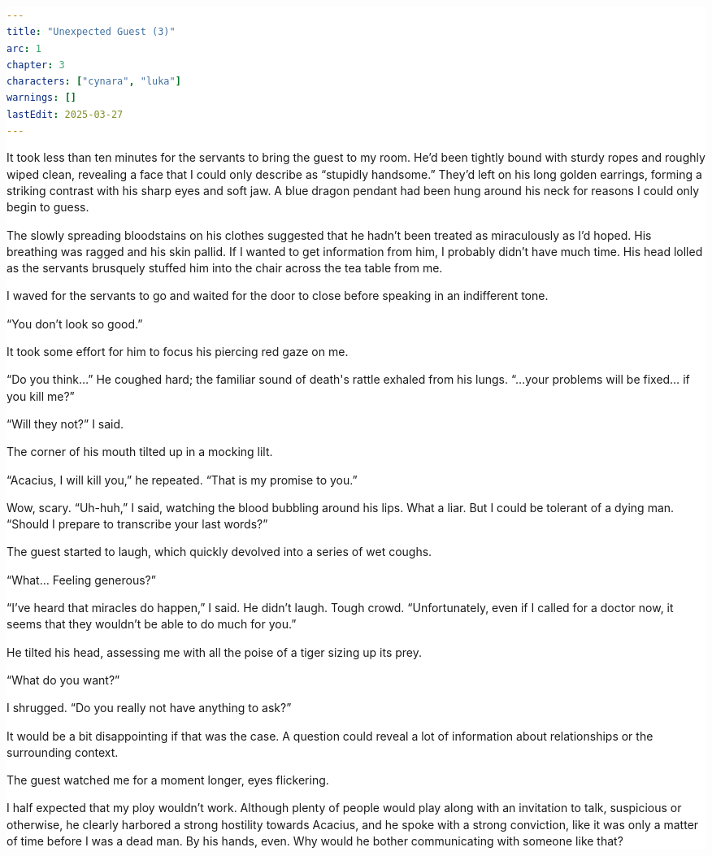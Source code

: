 ```yaml
---
title: "Unexpected Guest (3)"
arc: 1
chapter: 3
characters: ["cynara", "luka"]
warnings: []
lastEdit: 2025-03-27
---
```

It took less than ten minutes for the servants to bring the guest to my room. He’d been tightly bound with sturdy ropes and roughly wiped clean, revealing a face that I could only describe as “stupidly handsome.” They’d left on his long golden earrings, forming a striking contrast with his sharp eyes and soft jaw. A blue dragon pendant had been hung around his neck for reasons I could only begin to guess.  

The slowly spreading bloodstains on his clothes suggested that he hadn’t been treated as miraculously as I’d hoped. His breathing was ragged and his skin pallid. If I wanted to get information from him, I probably didn’t have much time. His head lolled as the servants brusquely stuffed him into the chair across the tea table from me. 

I waved for the servants to go and waited for the door to close before speaking in an indifferent tone. 

“You don’t look so good.” 

It took some effort for him to focus his piercing red gaze on me. 

“Do you think…” He coughed hard; the familiar sound of death's rattle exhaled from his lungs. “…your problems will be fixed… if you kill me?”  

“Will they not?” I said. 

The corner of his mouth tilted up in a mocking lilt.

“Acacius, I will kill you,” he repeated. “That is my promise to you.” 

Wow, scary. “Uh-huh,” I said, watching the blood bubbling around his lips. What a liar. But I could be tolerant of a dying man. “Should I prepare to transcribe your last words?”

The guest started to laugh, which quickly devolved into a series of wet coughs. 

“What… Feeling generous?” 

“I’ve heard that miracles do happen,” I said. He didn’t laugh. Tough crowd. “Unfortunately, even if I called for a doctor now, it seems that they wouldn’t be able to do much for you.” 

He tilted his head, assessing me with all the poise of a tiger sizing up its prey.

“What do you want?” 

I shrugged. “Do you really not have anything to ask?” 

It would be a bit disappointing if that was the case. A question could reveal a lot of information about relationships or the surrounding context. 

The guest watched me for a moment longer, eyes flickering. 

I half expected that my ploy wouldn’t work. Although plenty of people would play along with an invitation to talk, suspicious or otherwise, he clearly harbored a strong hostility towards Acacius, and he spoke with a strong conviction, like it was only a matter of time before I was a dead man. By his hands, even. Why would he bother communicating with someone like that?
